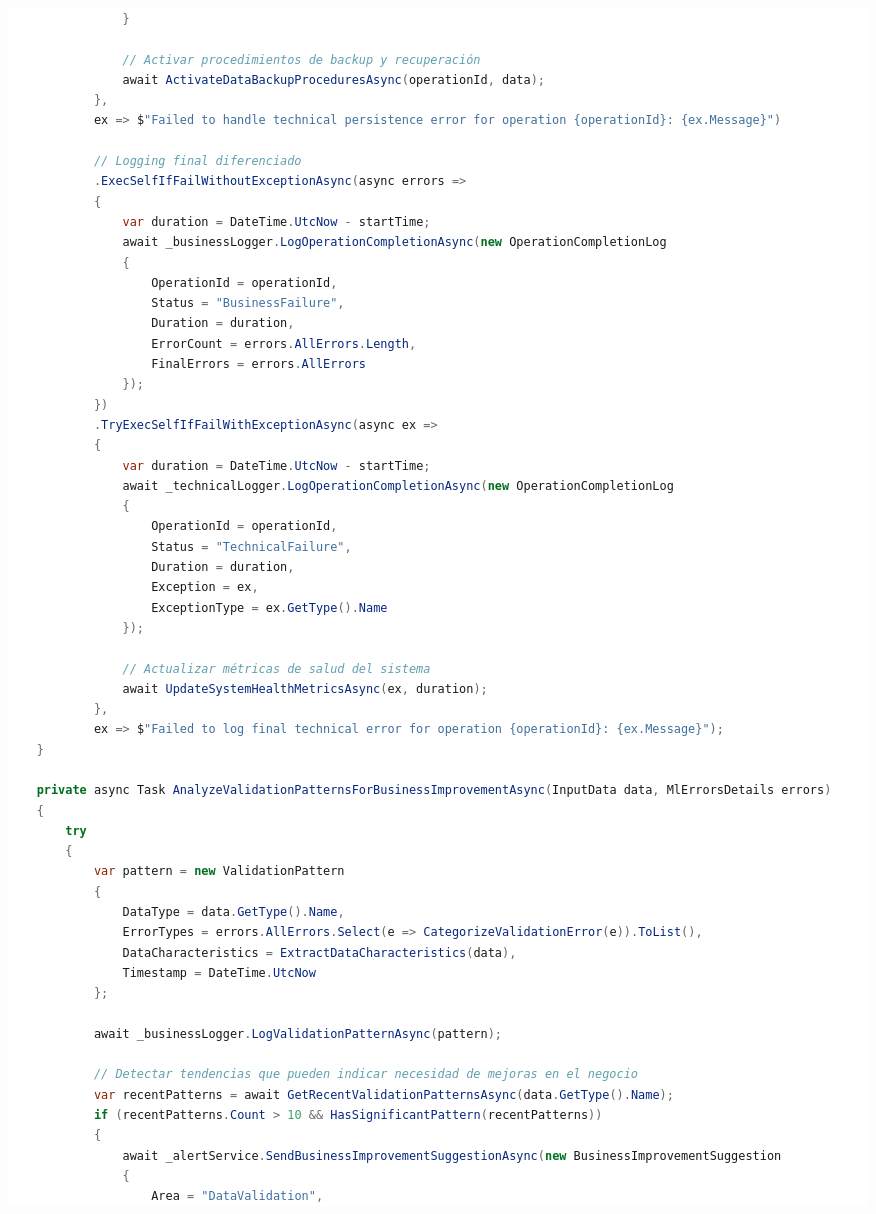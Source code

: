 ```csharp
                }
                
                // Activar procedimientos de backup y recuperación
                await ActivateDataBackupProceduresAsync(operationId, data);
            },
            ex => $"Failed to handle technical persistence error for operation {operationId}: {ex.Message}")
            
            // Logging final diferenciado
            .ExecSelfIfFailWithoutExceptionAsync(async errors => 
            {
                var duration = DateTime.UtcNow - startTime;
                await _businessLogger.LogOperationCompletionAsync(new OperationCompletionLog
                {
                    OperationId = operationId,
                    Status = "BusinessFailure",
                    Duration = duration,
                    ErrorCount = errors.AllErrors.Length,
                    FinalErrors = errors.AllErrors
                });
            })
            .TryExecSelfIfFailWithExceptionAsync(async ex => 
            {
                var duration = DateTime.UtcNow - startTime;
                await _technicalLogger.LogOperationCompletionAsync(new OperationCompletionLog
                {
                    OperationId = operationId,
                    Status = "TechnicalFailure",
                    Duration = duration,
                    Exception = ex,
                    ExceptionType = ex.GetType().Name
                });
                
                // Actualizar métricas de salud del sistema
                await UpdateSystemHealthMetricsAsync(ex, duration);
            },
            ex => $"Failed to log final technical error for operation {operationId}: {ex.Message}");
    }
    
    private async Task AnalyzeValidationPatternsForBusinessImprovementAsync(InputData data, MlErrorsDetails errors)
    {
        try
        {
            var pattern = new ValidationPattern
            {
                DataType = data.GetType().Name,
                ErrorTypes = errors.AllErrors.Select(e => CategorizeValidationError(e)).ToList(),
                DataCharacteristics = ExtractDataCharacteristics(data),
                Timestamp = DateTime.UtcNow
            };
            
            await _businessLogger.LogValidationPatternAsync(pattern);
            
            // Detectar tendencias que pueden indicar necesidad de mejoras en el negocio
            var recentPatterns = await GetRecentValidationPatternsAsync(data.GetType().Name);
            if (recentPatterns.Count > 10 && HasSignificantPattern(recentPatterns))
            {
                await _alertService.SendBusinessImprovementSuggestionAsync(new BusinessImprovementSuggestion
                {
                    Area = "DataValidation",
```